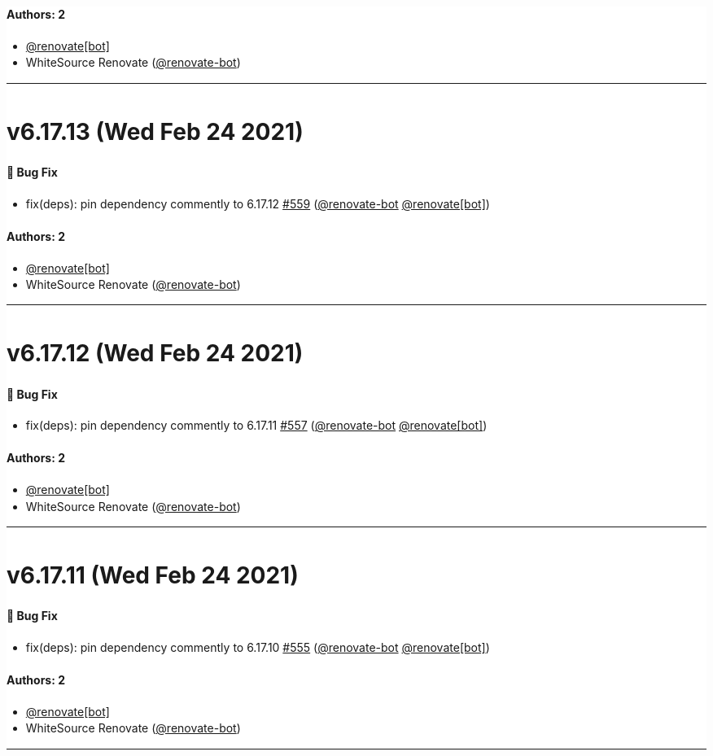 #### Authors: 2

- [@renovate[bot]](https://github.com/renovate[bot])
- WhiteSource Renovate ([@renovate-bot](https://github.com/renovate-bot))

---

# v6.17.13 (Wed Feb 24 2021)

#### 🐛 Bug Fix

- fix(deps): pin dependency commently to 6.17.12 [#559](https://github.com/intuit/commently/pull/559) ([@renovate-bot](https://github.com/renovate-bot) [@renovate[bot]](https://github.com/renovate[bot]))

#### Authors: 2

- [@renovate[bot]](https://github.com/renovate[bot])
- WhiteSource Renovate ([@renovate-bot](https://github.com/renovate-bot))

---

# v6.17.12 (Wed Feb 24 2021)

#### 🐛 Bug Fix

- fix(deps): pin dependency commently to 6.17.11 [#557](https://github.com/intuit/commently/pull/557) ([@renovate-bot](https://github.com/renovate-bot) [@renovate[bot]](https://github.com/renovate[bot]))

#### Authors: 2

- [@renovate[bot]](https://github.com/renovate[bot])
- WhiteSource Renovate ([@renovate-bot](https://github.com/renovate-bot))

---

# v6.17.11 (Wed Feb 24 2021)

#### 🐛 Bug Fix

- fix(deps): pin dependency commently to 6.17.10 [#555](https://github.com/intuit/commently/pull/555) ([@renovate-bot](https://github.com/renovate-bot) [@renovate[bot]](https://github.com/renovate[bot]))

#### Authors: 2

- [@renovate[bot]](https://github.com/renovate[bot])
- WhiteSource Renovate ([@renovate-bot](https://github.com/renovate-bot))

---
